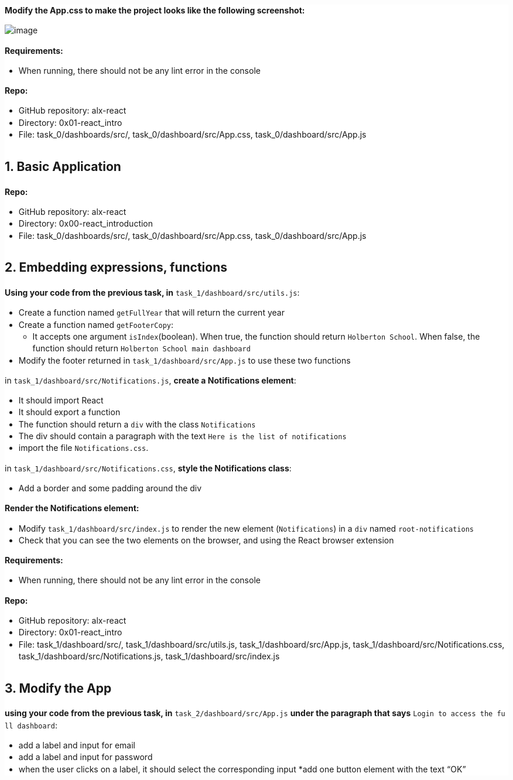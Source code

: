 __Modify the App.css to make the project looks like the following screenshot:__

![image](https://github.com/gillohsylvia/alx-react/assets/104779232/aeee822f-48c0-4412-bdb7-7630ee107ee9)


__Requirements:__
* When running, there should not be any lint error in the console

__Repo:__
* GitHub repository: alx-react
* Directory: 0x01-react_intro
* File: task_0/dashboards/src/, task_0/dashboard/src/App.css, task_0/dashboard/src/App.js
   
## 1. Basic Application
__Repo:__
* GitHub repository: alx-react
* Directory: 0x00-react_introduction
* File: task_0/dashboards/src/, task_0/dashboard/src/App.css, task_0/dashboard/src/App.js
  
## 2. Embedding expressions, functions
__Using your code from the previous task, in__ `task_1/dashboard/src/utils.js`:
* Create a function named `getFullYear` that will return the current year
* Create a function named `getFooterCopy`:
  * It accepts one argument `isIndex`(boolean). When true, the function should return `Holberton School`. When false, the function should return `Holberton School main dashboard`
* Modify the footer returned in `task_1/dashboard/src/App.js` to use these two functions

in `task_1/dashboard/src/Notifications.js`, __create a Notifications element__:
* It should import React
* It should export a function
* The function should return a `div` with the class `Notifications`
* The div should contain a paragraph with the text `Here is the list of notifications`
* import the file `Notifications.css`.

in `task_1/dashboard/src/Notifications.css`, __style the Notifications class__:
* Add a border and some padding around the div

__Render the Notifications element:__
* Modify `task_1/dashboard/src/index.js` to render the new element (`Notifications`) in a `div` named `root-notifications`
* Check that you can see the two elements on the browser, and using the React browser extension

__Requirements:__
* When running, there should not be any lint error in the console

__Repo:__
* GitHub repository: alx-react
* Directory: 0x01-react_intro
* File: task_1/dashboard/src/, task_1/dashboard/src/utils.js, task_1/dashboard/src/App.js, task_1/dashboard/src/Notifications.css, task_1/dashboard/src/Notifications.js, task_1/dashboard/src/index.js
  
## 3. Modify the App
__using your code from the previous task, in__ `task_2/dashboard/src/App.js` __under the paragraph that says__ `Login to access the full dashboard`:
* add a label and input for email
* add a label and input for password
* when the user clicks on a label, it should select the corresponding input
*add one button element with the text “OK”

